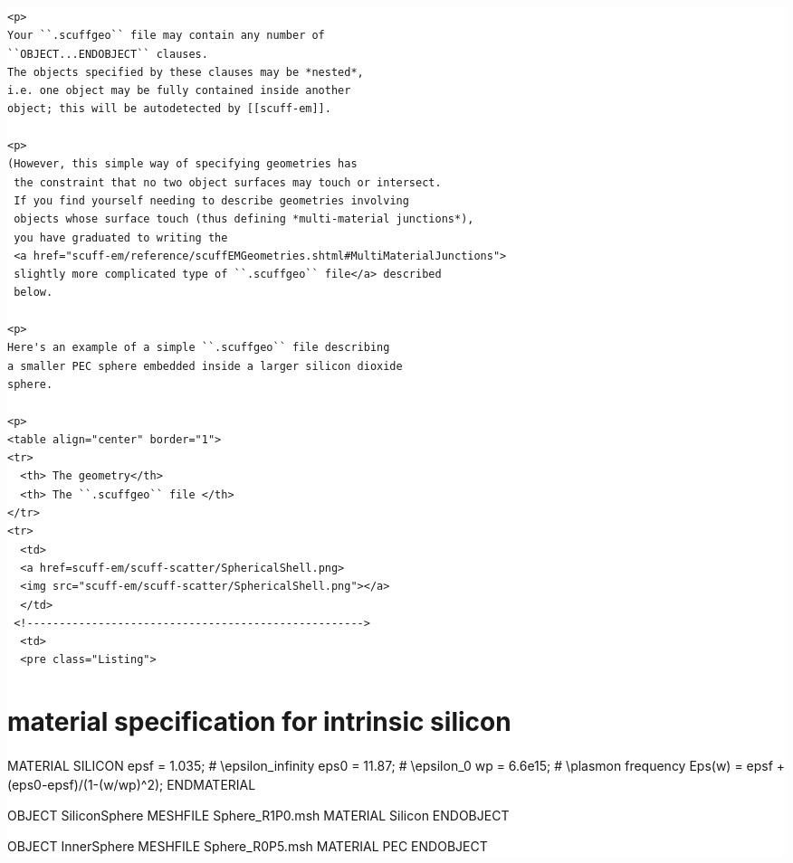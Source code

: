     <p> 
    Your ``.scuffgeo`` file may contain any number of
    ``OBJECT...ENDOBJECT`` clauses.
    The objects specified by these clauses may be *nested*,
    i.e. one object may be fully contained inside another 
    object; this will be autodetected by [[scuff-em]].

    <p> 
    (However, this simple way of specifying geometries has 
     the constraint that no two object surfaces may touch or intersect. 
     If you find yourself needing to describe geometries involving 
     objects whose surface touch (thus defining *multi-material junctions*),
     you have graduated to writing the 
     <a href="scuff-em/reference/scuffEMGeometries.shtml#MultiMaterialJunctions">
     slightly more complicated type of ``.scuffgeo`` file</a> described
     below.

    <p> 
    Here's an example of a simple ``.scuffgeo`` file describing 
    a smaller PEC sphere embedded inside a larger silicon dioxide
    sphere.

    <p>
    <table align="center" border="1">
    <tr>
      <th> The geometry</th>
      <th> The ``.scuffgeo`` file </th>
    </tr>
    <tr>
      <td>
      <a href=scuff-em/scuff-scatter/SphericalShell.png>
      <img src="scuff-em/scuff-scatter/SphericalShell.png"></a>
      </td>
     <!---------------------------------------------------->
      <td>
      <pre class="Listing">
 # material specification for intrinsic silicon
 MATERIAL SILICON
     epsf = 1.035;      # \epsilon_infinity
     eps0 = 11.87;      # \epsilon_0 
     wp = 6.6e15;       # \plasmon frequency
     Eps(w) = epsf + (eps0-epsf)/(1-(w/wp)^2);
 ENDMATERIAL


 OBJECT SiliconSphere 
     MESHFILE Sphere_R1P0.msh
     MATERIAL Silicon
 ENDOBJECT 
 
 
 OBJECT InnerSphere 
     MESHFILE Sphere_R0P5.msh
     MATERIAL PEC
 ENDOBJECT 
      </pre>
      </td>
    <tr>
    </table>

